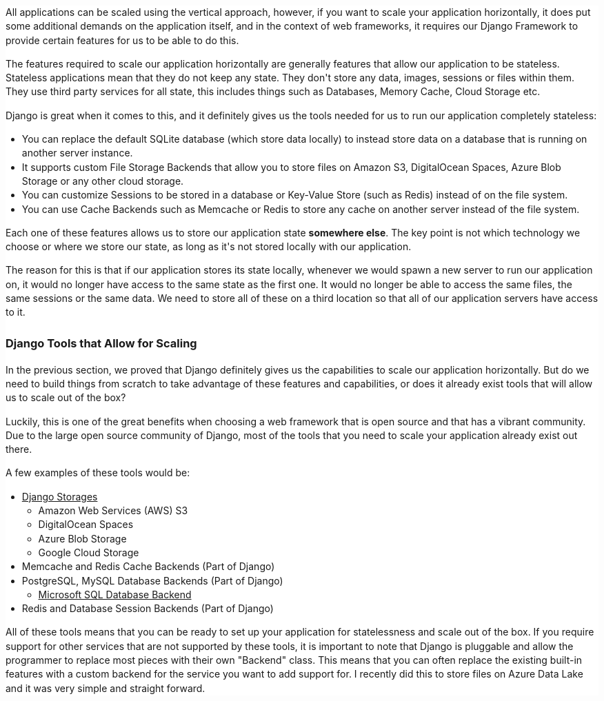 All applications can be scaled using the vertical approach, however, if you want to scale your application horizontally, it does put some additional demands on the application itself, and in the context of web frameworks, it requires our Django Framework to provide certain features for us to be able to do this.

The features required to scale our application horizontally are generally features that allow our application to be stateless. Stateless applications mean that they do not keep any state. They don't store any data, images, sessions or files within them. They use third party services for all state, this includes things such as Databases, Memory Cache, Cloud Storage etc.

Django is great when it comes to this, and it definitely gives us the tools needed for us to run our application completely stateless:

- You can replace the default SQLite database (which store data locally) to instead store data on a database that is running on another server instance.
- It supports custom File Storage Backends that allow you to store files on Amazon S3, DigitalOcean Spaces, Azure Blob Storage or any other cloud storage.
- You can customize Sessions to be stored in a database or Key-Value Store (such as Redis) instead of on the file system.
- You can use Cache Backends such as Memcache or Redis to store any cache on another server instead of the file system.

Each one of these features allows us to store our application state **somewhere else**. The key point is not which technology we choose or where we store our state, as long as it's not stored locally with our application.

The reason for this is that if our application stores its state locally, whenever we would spawn a new server to run our application on, it would no longer have access to the same state as the first one. It would no longer be able to access the same files, the same sessions or the same data. We need to store all of these on a third location so that all of our application servers have access to it.

### Django Tools that Allow for Scaling
In the previous section, we proved that Django definitely gives us the capabilities to scale our application horizontally. But do we need to build things from scratch to take advantage of these features and capabilities, or does it already exist tools that will allow us to scale out of the box?

Luckily, this is one of the great benefits when choosing a web framework that is open source and that has a vibrant community. Due to the large open source community of Django, most of the tools that you need to scale your application already exist out there.

A few examples of these tools would be:

- [Django Storages](https://github.com/jschneier/django-storages)
    - Amazon Web Services (AWS) S3
    - DigitalOcean Spaces
    - Azure Blob Storage
    - Google Cloud Storage
- Memcache and Redis Cache Backends (Part of Django)
- PostgreSQL, MySQL Database Backends (Part of Django)
    - [Microsoft SQL Database Backend](https://django-mssql.readthedocs.io/en/latest/)
- Redis and Database Session Backends (Part of Django)

All of these tools means that you can be ready to set up your application for statelessness and scale out of the box. If you require support for other services that are not supported by these tools, it is important to note that Django is pluggable and allow the programmer to replace most pieces with their own "Backend" class. This means that you can often replace the existing built-in features with a custom backend for the service you want to add support for. I recently did this to store files on Azure Data Lake and it was very simple and straight forward.
